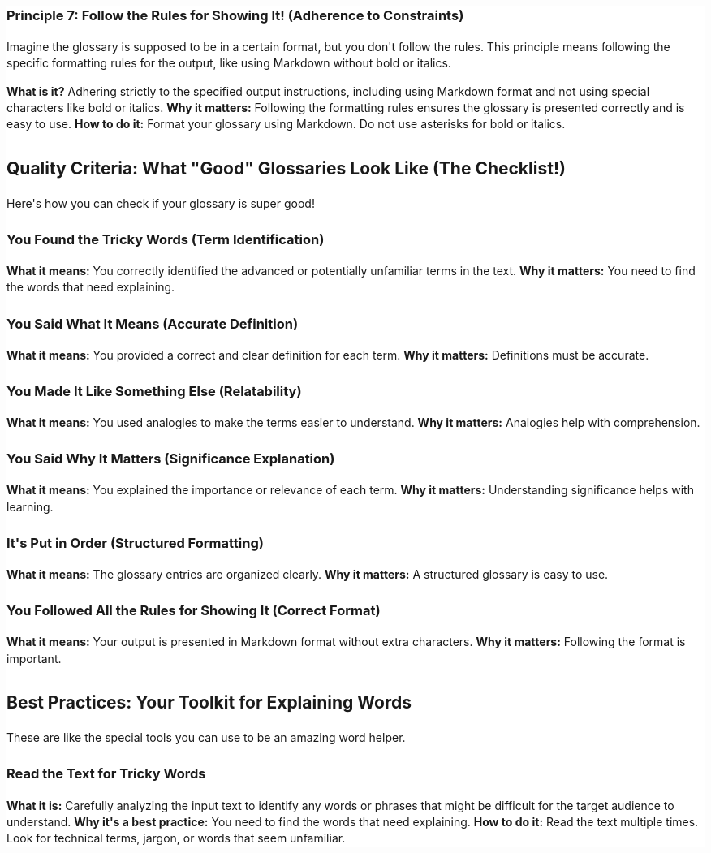 ### Principle 7: Follow the Rules for Showing It! (Adherence to Constraints)
Imagine the glossary is supposed to be in a certain format, but you don't follow the rules. This principle means following the specific formatting rules for the output, like using Markdown without bold or italics.

**What is it?** Adhering strictly to the specified output instructions, including using Markdown format and not using special characters like bold or italics.
**Why it matters:** Following the formatting rules ensures the glossary is presented correctly and is easy to use.
**How to do it:** Format your glossary using Markdown. Do not use asterisks for bold or italics.

## Quality Criteria: What "Good" Glossaries Look Like (The Checklist!)

Here's how you can check if your glossary is super good!

### You Found the Tricky Words (Term Identification)
**What it means:** You correctly identified the advanced or potentially unfamiliar terms in the text.
**Why it matters:** You need to find the words that need explaining.

### You Said What It Means (Accurate Definition)
**What it means:** You provided a correct and clear definition for each term.
**Why it matters:** Definitions must be accurate.

### You Made It Like Something Else (Relatability)
**What it means:** You used analogies to make the terms easier to understand.
**Why it matters:** Analogies help with comprehension.

### You Said Why It Matters (Significance Explanation)
**What it means:** You explained the importance or relevance of each term.
**Why it matters:** Understanding significance helps with learning.

### It's Put in Order (Structured Formatting)
**What it means:** The glossary entries are organized clearly.
**Why it matters:** A structured glossary is easy to use.

### You Followed All the Rules for Showing It (Correct Format)
**What it means:** Your output is presented in Markdown format without extra characters.
**Why it matters:** Following the format is important.

## Best Practices: Your Toolkit for Explaining Words

These are like the special tools you can use to be an amazing word helper.

### Read the Text for Tricky Words
**What it is:** Carefully analyzing the input text to identify any words or phrases that might be difficult for the target audience to understand.
**Why it's a best practice:** You need to find the words that need explaining.
**How to do it:** Read the text multiple times. Look for technical terms, jargon, or words that seem unfamiliar.
